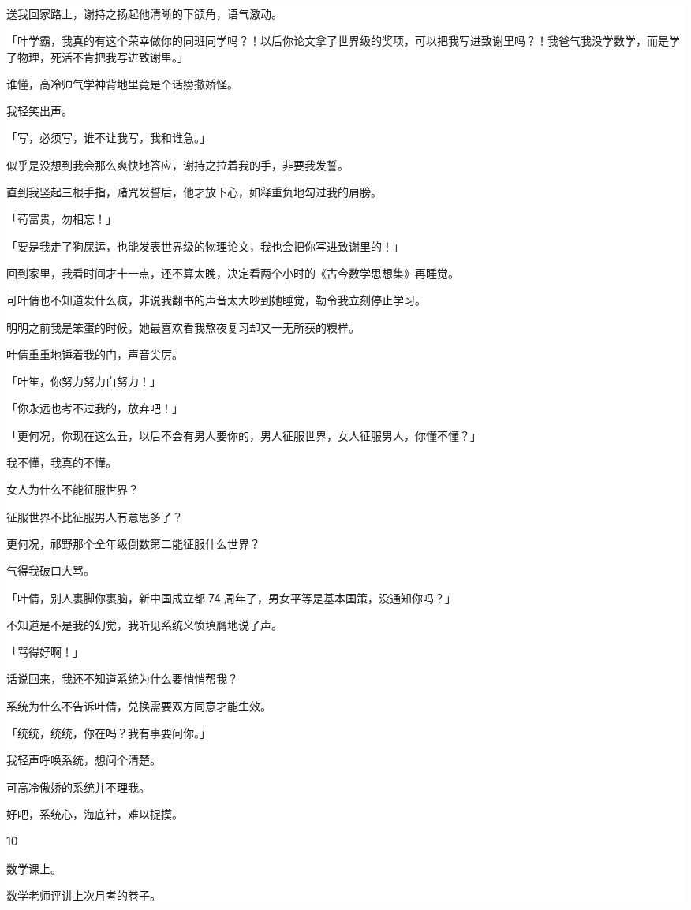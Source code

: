 送我回家路上，谢持之扬起他清晰的下颌角，语气激动。

「叶学霸，我真的有这个荣幸做你的同班同学吗？！以后你论文拿了世界级的奖项，可以把我写进致谢里吗？！我爸气我没学数学，而是学了物理，死活不肯把我写进致谢里。」

谁懂，高冷帅气学神背地里竟是个话痨撒娇怪。

我轻笑出声。

「写，必须写，谁不让我写，我和谁急。」

似乎是没想到我会那么爽快地答应，谢持之拉着我的手，非要我发誓。

直到我竖起三根手指，赌咒发誓后，他才放下心，如释重负地勾过我的肩膀。

「苟富贵，勿相忘！」

「要是我走了狗屎运，也能发表世界级的物理论文，我也会把你写进致谢里的！」

回到家里，我看时间才十⼀点，还不算太晚，决定看两个小时的《古今数学思想集》再睡觉。

可叶倩也不知道发什么疯，非说我翻书的声音太⼤吵到她睡觉，勒令我立刻停止学习。

明明之前我是笨蛋的时候，她最喜欢看我熬夜复习却又⼀无所获的糗样。

叶倩重重地锤着我的门，声音尖厉。

「叶笙，你努力努力白努力！」

「你永远也考不过我的，放弃吧！」

「更何况，你现在这么丑，以后不会有男⼈要你的，男⼈征服世界，女⼈征服男⼈，你懂不懂？」

我不懂，我真的不懂。

女⼈为什么不能征服世界？

征服世界不比征服男⼈有意思多了？

更何况，祁野那个全年级倒数第二能征服什么世界？

气得我破口⼤骂。

「叶倩，别⼈裹脚你裹脑，新中国成立都 74 周年了，男女平等是基本国策，没通知你吗？」

不知道是不是我的幻觉，我听见系统义愤填膺地说了声。

「骂得好啊！」

话说回来，我还不知道系统为什么要悄悄帮我？

系统为什么不告诉叶倩，兑换需要双⽅同意才能⽣效。

「统统，统统，你在吗？我有事要问你。」

我轻声呼唤系统，想问个清楚。

可高冷傲娇的系统并不理我。

好吧，系统心，海底针，难以捉摸。

10

数学课上。

数学老师评讲上次月考的卷子。
